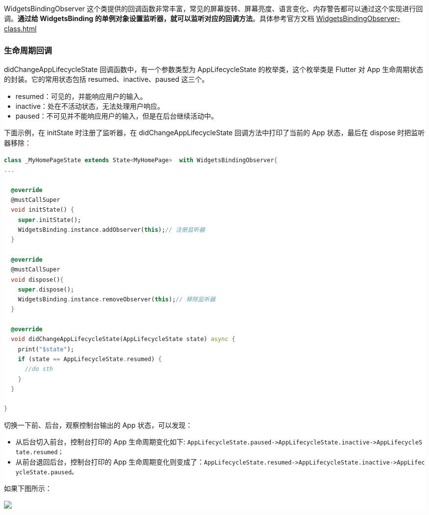 WidgetsBindingObserver 这个类提供的回调函数非常丰富，常见的屏幕旋转、屏幕亮度、语言变化、内存警告都可以通过这个实现进行回调。**通过给 WidgetsBinding 的单例对象设置监听器，就可以监听对应的回调方法**。具体参考官方文档 [WidgetsBindingObserver-class.html](https://api.flutter.dev/flutter/widgets/WidgetsBindingObserver-class.html)

### 生命周期回调

didChangeAppLifecycleState 回调函数中，有一个参数类型为 AppLifecycleState 的枚举类，这个枚举类是 Flutter 对 App 生命周期状态的封装。它的常用状态包括 resumed、inactive、paused 这三个。

- resumed：可见的，并能响应用户的输入。
- inactive：处在不活动状态，无法处理用户响应。
- paused：不可见并不能响应用户的输入，但是在后台继续活动中。

下面示例，在 initState 时注册了监听器，在 didChangeAppLifecycleState 回调方法中打印了当前的 App 状态，最后在 dispose 时把监听器移除：

```dart
class _MyHomePageState extends State<MyHomePage>  with WidgetsBindingObserver{
...

  @override
  @mustCallSuper
  void initState() {
    super.initState();
    WidgetsBinding.instance.addObserver(this);// 注册监听器
  }

  @override
  @mustCallSuper
  void dispose(){
    super.dispose();
    WidgetsBinding.instance.removeObserver(this);// 移除监听器
  }

  @override
  void didChangeAppLifecycleState(AppLifecycleState state) async {
    print("$state");
    if (state == AppLifecycleState.resumed) {
      //do sth
    }
  }

}
```

切换一下前、后台，观察控制台输出的 App 状态，可以发现：

- 从后台切入前台，控制台打印的 App 生命周期变化如下: `AppLifecycleState.paused->AppLifecycleState.inactive->AppLifecycleState.resumed；`
- 从前台退回后台，控制台打印的 App 生命周期变化则变成了：`AppLifecycleState.resumed->AppLifecycleState.inactive->AppLifecycleState.paused。`

如果下图所示：

![](images/11-app-lifecycle.png)
